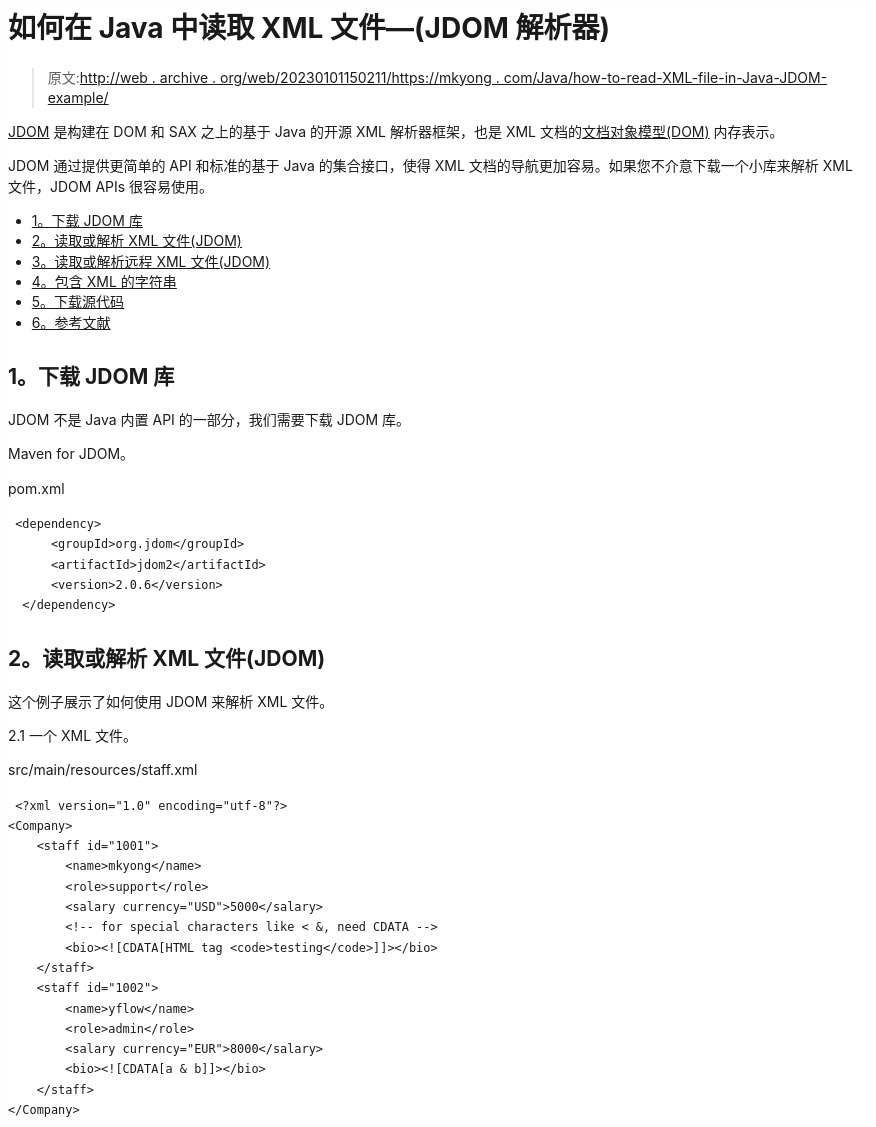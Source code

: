# 如何在 Java 中读取 XML 文件—(JDOM 解析器)

> 原文:[http://web . archive . org/web/20230101150211/https://mkyong . com/Java/how-to-read-XML-file-in-Java-JDOM-example/](http://web.archive.org/web/20230101150211/https://mkyong.com/java/how-to-read-xml-file-in-java-jdom-example/)

[JDOM](http://web.archive.org/web/20220626054148/https://github.com/hunterhacker/jdom) 是构建在 DOM 和 SAX 之上的基于 Java 的开源 XML 解析器框架，也是 XML 文档的[文档对象模型(DOM)](http://web.archive.org/web/20220626054148/https://en.wikipedia.org/wiki/Document_Object_Model) 内存表示。

JDOM 通过提供更简单的 API 和标准的基于 Java 的集合接口，使得 XML 文档的导航更加容易。如果您不介意下载一个小库来解析 XML 文件，JDOM APIs 很容易使用。

*   [1。下载 JDOM 库](#download-the-jdom-library)
*   [2。读取或解析 XML 文件(JDOM)](#read-or-parse-an-xml-file-jdom)
*   [3。读取或解析远程 XML 文件(JDOM)](#read-or-parse-a-remote-xml-file-jdom)
*   [4。包含 XML 的字符串](#string-that-contains-xml)
*   [5。下载源代码](#download-source-code)
*   [6。参考文献](#references)

## 1。下载 JDOM 库

JDOM 不是 Java 内置 API 的一部分，我们需要下载 JDOM 库。

Maven for JDOM。

pom.xml

```
 <dependency>
      <groupId>org.jdom</groupId>
      <artifactId>jdom2</artifactId>
      <version>2.0.6</version>
  </dependency> 
```

## 2。读取或解析 XML 文件(JDOM)

这个例子展示了如何使用 JDOM 来解析 XML 文件。

2.1 一个 XML 文件。

src/main/resources/staff.xml

```
 <?xml version="1.0" encoding="utf-8"?>
<Company>
    <staff id="1001">
        <name>mkyong</name>
        <role>support</role>
        <salary currency="USD">5000</salary>
        <!-- for special characters like < &, need CDATA -->
        <bio><![CDATA[HTML tag <code>testing</code>]]></bio>
    </staff>
    <staff id="1002">
        <name>yflow</name>
        <role>admin</role>
        <salary currency="EUR">8000</salary>
        <bio><![CDATA[a & b]]></bio>
    </staff>
</Company> 
```

